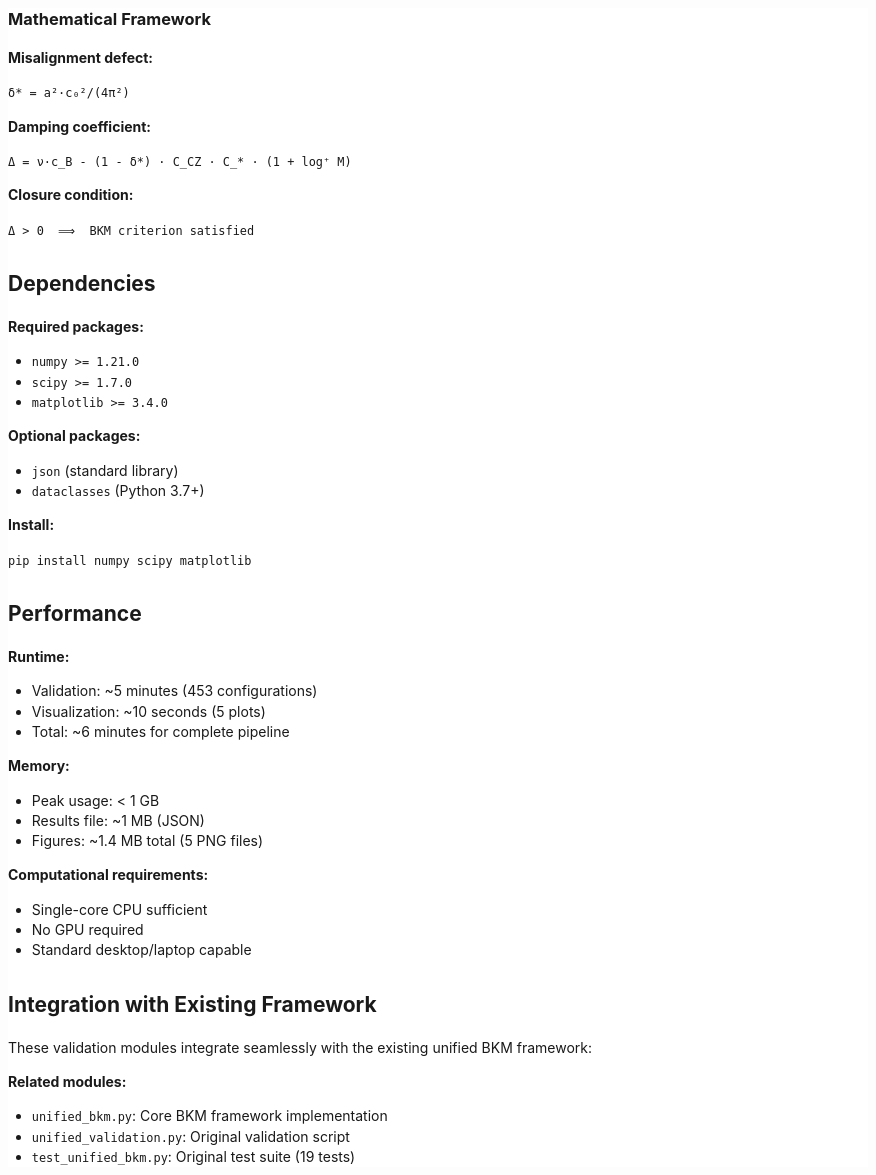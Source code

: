 ### Mathematical Framework

**Misalignment defect:**
```
δ* = a²·c₀²/(4π²)
```

**Damping coefficient:**
```
Δ = ν·c_B - (1 - δ*) · C_CZ · C_* · (1 + log⁺ M)
```

**Closure condition:**
```
Δ > 0  ⟹  BKM criterion satisfied
```

## Dependencies

**Required packages:**
- `numpy >= 1.21.0`
- `scipy >= 1.7.0`
- `matplotlib >= 3.4.0`

**Optional packages:**
- `json` (standard library)
- `dataclasses` (Python 3.7+)

**Install:**
```bash
pip install numpy scipy matplotlib
```

## Performance

**Runtime:**
- Validation: ~5 minutes (453 configurations)
- Visualization: ~10 seconds (5 plots)
- Total: ~6 minutes for complete pipeline

**Memory:**
- Peak usage: < 1 GB
- Results file: ~1 MB (JSON)
- Figures: ~1.4 MB total (5 PNG files)

**Computational requirements:**
- Single-core CPU sufficient
- No GPU required
- Standard desktop/laptop capable

## Integration with Existing Framework

These validation modules integrate seamlessly with the existing unified BKM framework:

**Related modules:**
- `unified_bkm.py`: Core BKM framework implementation
- `unified_validation.py`: Original validation script
- `test_unified_bkm.py`: Original test suite (19 tests)
